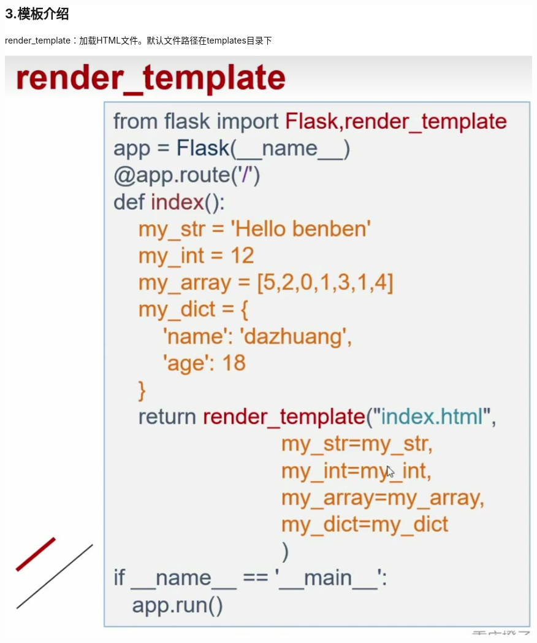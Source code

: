 ##  3.模板介绍

render_template：加载HTML文件。默认文件路径在templates目录下

![image-20240423201130061](./images/image-20240423201130061.png)
